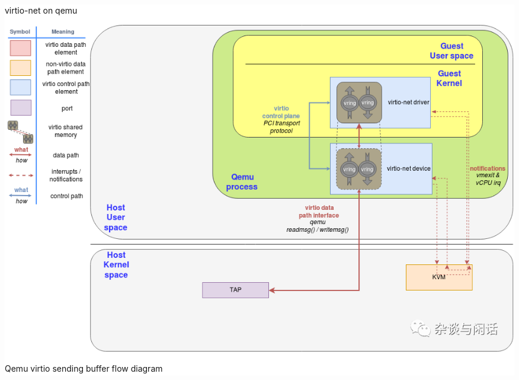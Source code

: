 

virtio-net on qemu

![img](云计算虚拟化.assets/U7r6vu.png)



Qemu virtio sending buffer flow diagram


